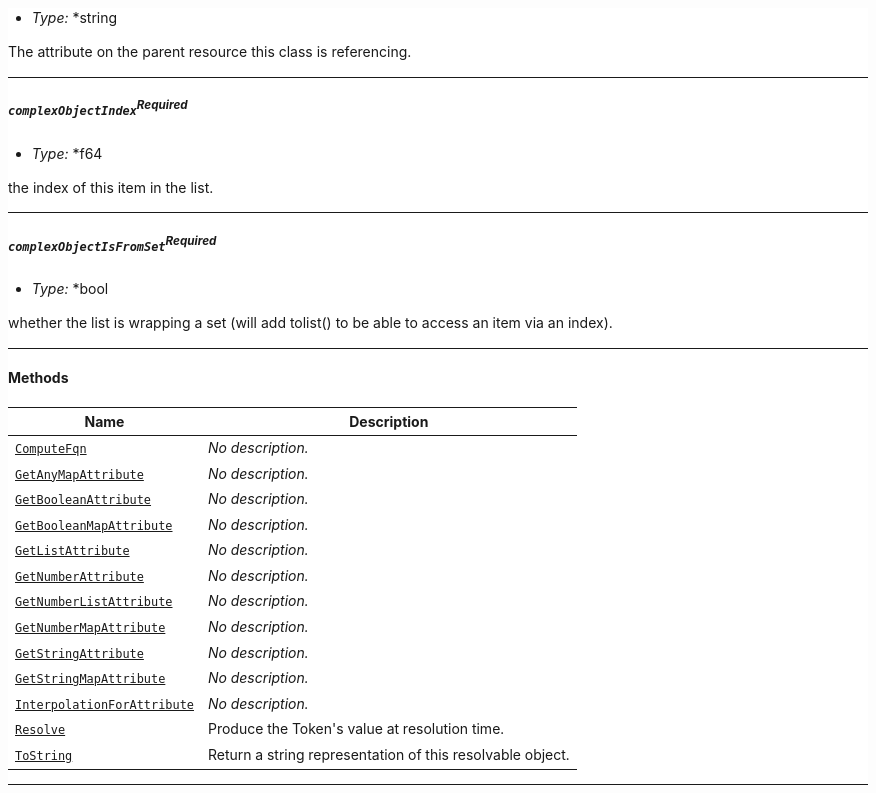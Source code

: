 - *Type:* *string

The attribute on the parent resource this class is referencing.

---

##### `complexObjectIndex`<sup>Required</sup> <a name="complexObjectIndex" id="rhizo-co-terraform-provider-oci.containerengineAddon.ContainerengineAddonAddonErrorOutputReference.Initializer.parameter.complexObjectIndex"></a>

- *Type:* *f64

the index of this item in the list.

---

##### `complexObjectIsFromSet`<sup>Required</sup> <a name="complexObjectIsFromSet" id="rhizo-co-terraform-provider-oci.containerengineAddon.ContainerengineAddonAddonErrorOutputReference.Initializer.parameter.complexObjectIsFromSet"></a>

- *Type:* *bool

whether the list is wrapping a set (will add tolist() to be able to access an item via an index).

---

#### Methods <a name="Methods" id="Methods"></a>

| **Name** | **Description** |
| --- | --- |
| <code><a href="#rhizo-co-terraform-provider-oci.containerengineAddon.ContainerengineAddonAddonErrorOutputReference.computeFqn">ComputeFqn</a></code> | *No description.* |
| <code><a href="#rhizo-co-terraform-provider-oci.containerengineAddon.ContainerengineAddonAddonErrorOutputReference.getAnyMapAttribute">GetAnyMapAttribute</a></code> | *No description.* |
| <code><a href="#rhizo-co-terraform-provider-oci.containerengineAddon.ContainerengineAddonAddonErrorOutputReference.getBooleanAttribute">GetBooleanAttribute</a></code> | *No description.* |
| <code><a href="#rhizo-co-terraform-provider-oci.containerengineAddon.ContainerengineAddonAddonErrorOutputReference.getBooleanMapAttribute">GetBooleanMapAttribute</a></code> | *No description.* |
| <code><a href="#rhizo-co-terraform-provider-oci.containerengineAddon.ContainerengineAddonAddonErrorOutputReference.getListAttribute">GetListAttribute</a></code> | *No description.* |
| <code><a href="#rhizo-co-terraform-provider-oci.containerengineAddon.ContainerengineAddonAddonErrorOutputReference.getNumberAttribute">GetNumberAttribute</a></code> | *No description.* |
| <code><a href="#rhizo-co-terraform-provider-oci.containerengineAddon.ContainerengineAddonAddonErrorOutputReference.getNumberListAttribute">GetNumberListAttribute</a></code> | *No description.* |
| <code><a href="#rhizo-co-terraform-provider-oci.containerengineAddon.ContainerengineAddonAddonErrorOutputReference.getNumberMapAttribute">GetNumberMapAttribute</a></code> | *No description.* |
| <code><a href="#rhizo-co-terraform-provider-oci.containerengineAddon.ContainerengineAddonAddonErrorOutputReference.getStringAttribute">GetStringAttribute</a></code> | *No description.* |
| <code><a href="#rhizo-co-terraform-provider-oci.containerengineAddon.ContainerengineAddonAddonErrorOutputReference.getStringMapAttribute">GetStringMapAttribute</a></code> | *No description.* |
| <code><a href="#rhizo-co-terraform-provider-oci.containerengineAddon.ContainerengineAddonAddonErrorOutputReference.interpolationForAttribute">InterpolationForAttribute</a></code> | *No description.* |
| <code><a href="#rhizo-co-terraform-provider-oci.containerengineAddon.ContainerengineAddonAddonErrorOutputReference.resolve">Resolve</a></code> | Produce the Token's value at resolution time. |
| <code><a href="#rhizo-co-terraform-provider-oci.containerengineAddon.ContainerengineAddonAddonErrorOutputReference.toString">ToString</a></code> | Return a string representation of this resolvable object. |

---